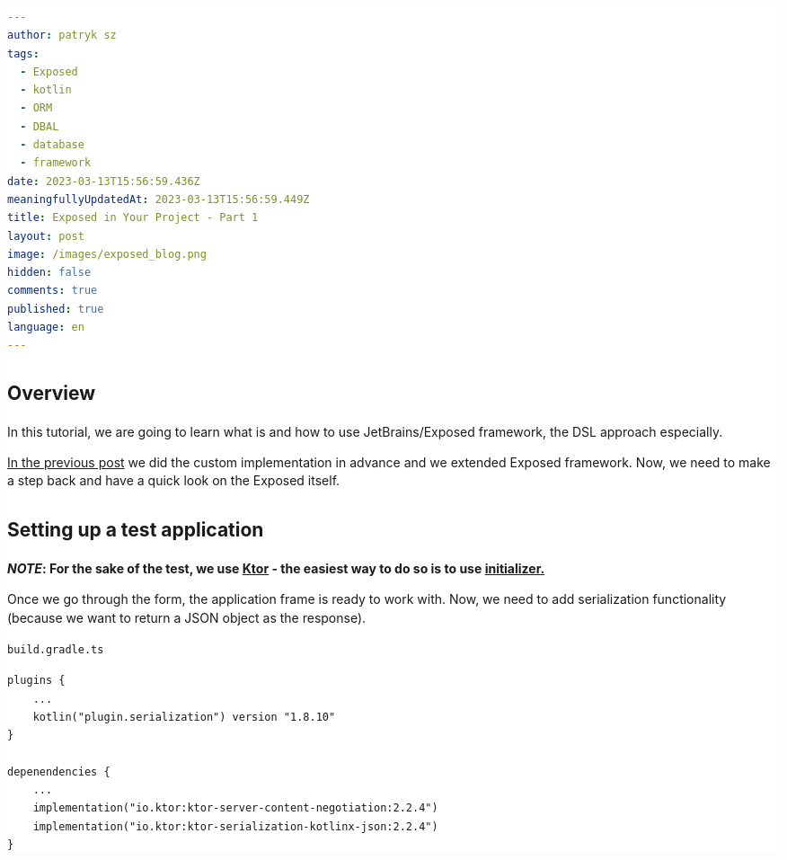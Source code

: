 ```yaml
---
author: patryk sz
tags:
  - Exposed
  - kotlin
  - ORM
  - DBAL
  - database
  - framework
date: 2023-03-13T15:56:59.436Z
meaningfullyUpdatedAt: 2023-03-13T15:56:59.449Z
title: Exposed in Your Project - Part 1
layout: post
image: /images/exposed_blog.png
hidden: false
comments: true
published: true
language: en
---
```

## Overview

In this tutorial, we are going to learn what is and how to use JetBrains/Exposed framework, the DSL approach especially.

[In the previous post](https://brightinventions.pl/blog/exposed-rsql-search-implementation) we did the custom implementation in advance and we extended Exposed framework. Now, we need to make a step back and have a quick look on the Exposed itself.

## Setting up a test application

***NOTE*: For the sake of the test, we use [Ktor](https://ktor.io/) - the easiest way to do so is to use [initializer.](https://start.ktor.io/)**

Once we go through the form, the application frame is ready to work with. Now, we need to add serialization functionality (because we want to return a JSON object as the response).

`build.gradle.ts`

```
plugins {
    ...
    kotlin("plugin.serialization") version "1.8.10"
}

depenendencies {
    ...
    implementation("io.ktor:ktor-server-content-negotiation:2.2.4")
    implementation("io.ktor:ktor-serialization-kotlinx-json:2.2.4")
}
```
